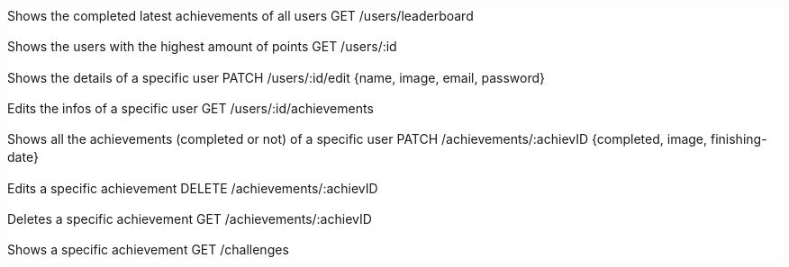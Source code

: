 




Shows the completed latest achievements of all users
GET
/users/leaderboard






Shows the users with the highest amount of points
GET
/users/:id






Shows the details of a specific user
PATCH
/users/:id/edit
{name, image, email, password}




Edits the infos of a specific user
GET
/users/:id/achievements






Shows all the achievements (completed or not) of a specific user
PATCH
/achievements/:achievID
{completed, image, finishing-date}




Edits a specific achievement
DELETE
/achievements/:achievID






Deletes a specific achievement
GET
/achievements/:achievID






Shows a specific achievement
GET
/challenges

